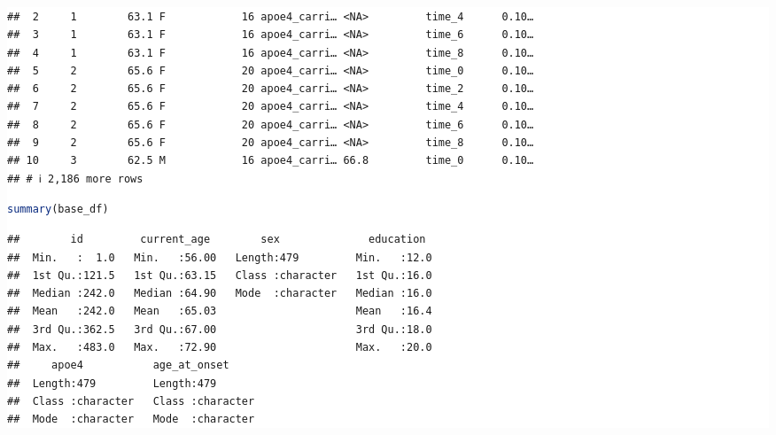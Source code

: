     ##  2     1        63.1 F            16 apoe4_carri… <NA>         time_4      0.10…
    ##  3     1        63.1 F            16 apoe4_carri… <NA>         time_6      0.10…
    ##  4     1        63.1 F            16 apoe4_carri… <NA>         time_8      0.10…
    ##  5     2        65.6 F            20 apoe4_carri… <NA>         time_0      0.10…
    ##  6     2        65.6 F            20 apoe4_carri… <NA>         time_2      0.10…
    ##  7     2        65.6 F            20 apoe4_carri… <NA>         time_4      0.10…
    ##  8     2        65.6 F            20 apoe4_carri… <NA>         time_6      0.10…
    ##  9     2        65.6 F            20 apoe4_carri… <NA>         time_8      0.10…
    ## 10     3        62.5 M            16 apoe4_carri… 66.8         time_0      0.10…
    ## # ℹ 2,186 more rows

``` r
summary(base_df)
```

    ##        id         current_age        sex              education   
    ##  Min.   :  1.0   Min.   :56.00   Length:479         Min.   :12.0  
    ##  1st Qu.:121.5   1st Qu.:63.15   Class :character   1st Qu.:16.0  
    ##  Median :242.0   Median :64.90   Mode  :character   Median :16.0  
    ##  Mean   :242.0   Mean   :65.03                      Mean   :16.4  
    ##  3rd Qu.:362.5   3rd Qu.:67.00                      3rd Qu.:18.0  
    ##  Max.   :483.0   Max.   :72.90                      Max.   :20.0  
    ##     apoe4           age_at_onset      
    ##  Length:479         Length:479        
    ##  Class :character   Class :character  
    ##  Mode  :character   Mode  :character  